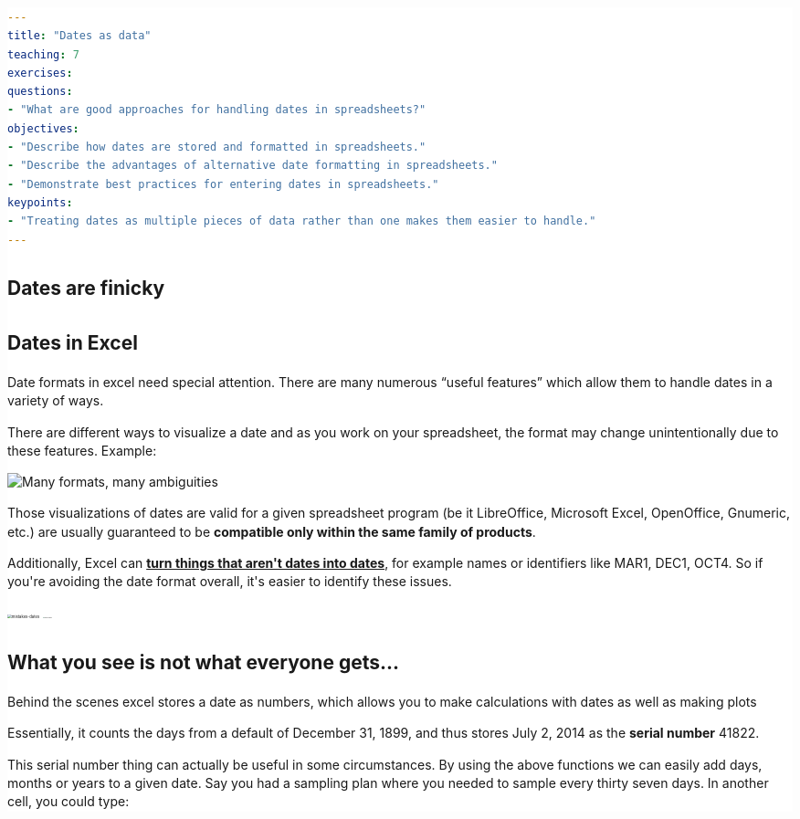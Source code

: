 ```yaml
---
title: "Dates as data"
teaching: 7
exercises: 
questions:
- "What are good approaches for handling dates in spreadsheets?"
objectives:
- "Describe how dates are stored and formatted in spreadsheets."
- "Describe the advantages of alternative date formatting in spreadsheets."
- "Demonstrate best practices for entering dates in spreadsheets."
keypoints:
- "Treating dates as multiple pieces of data rather than one makes them easier to handle."
---
```


## Dates are finicky

## Dates in Excel
Date formats in excel need special attention. There are many numerous “useful features” which allow them to handle dates in a variety of ways.

There are different ways to visualize a date and as you work on your spreadsheet, the format may change unintentionally due to these features. Example: 

![Many formats, many ambiguities](../fig/5_excel_dates_1.jpg)

Those visualizations of dates are valid for a given spreadsheet program (be it LibreOffice, Microsoft Excel, OpenOffice, Gnumeric, etc.) are usually guaranteed to be **compatible only within the same family of products**. 

Additionally, Excel can **[turn things that aren't dates into dates](https://nsaunders.wordpress.com/2012/10/22/gene-name-errors-and-excel-lessons-not-learned/)**, for example names or identifiers like MAR1, DEC1, OCT4. So if you're avoiding the date format overall, it's easier to identify these issues. 

<img src="../fig/datetime-example.png" alt="mistakes-dates" style="zoom:30%;" />

<img src="../fig/date-excel-meme.png" alt="excel-meme" style="zoom:10%;" />

## What you see is not what everyone gets...

Behind the scenes excel stores a date as numbers, which allows you to make calculations with dates as well as making plots

Essentially, it counts the days from a default of December 31, 1899, and thus stores July 2, 2014 as  the **serial number** 41822.

This serial number thing can actually be useful in some circumstances. By using the above functions we can easily add days, months or years to a given date. Say you had a sampling plan where you needed to sample every thirty seven days. In another cell, you could type:
